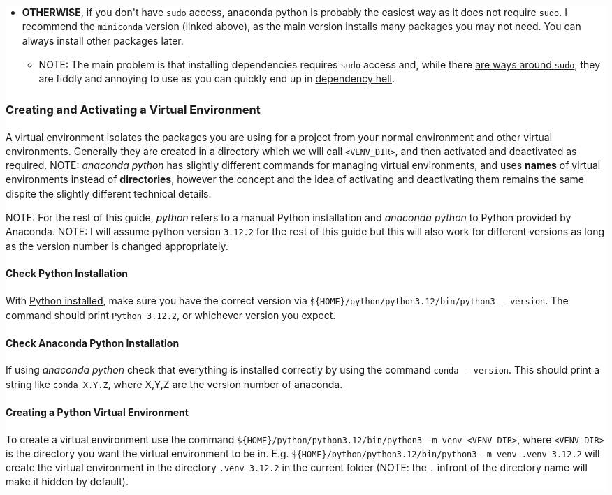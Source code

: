 * **OTHERWISE**, if you don't have `sudo` access, [anaconda python](https://docs.anaconda.com/free/miniconda/index.html#quick-command-line-install)
  is probably the easiest way as it does not require `sudo`. I recommend the `miniconda` version (linked above), as the main version installs many
  packages you may not need. You can always install other packages later.

  - NOTE: The main problem is that installing dependencies requires `sudo` access and, while there 
    [are ways around `sudo`](https://askubuntu.com/questions/339/how-can-i-install-a-package-without-root-access), 
    they are fiddly and annoying to use as you can quickly end up in [dependency hell](https://en.wikipedia.org/wiki/Dependency_hell).





### Creating and Activating a Virtual Environment <a id="creating-and-activating-a-virtual-environment"></a> ###

A virtual environment isolates the packages you are using for a project from your normal environment and other virtual environments.
Generally they are created in a directory which we will call `<VENV_DIR>`, and then activated and deactivated as required. NOTE:
*anaconda python* has slightly different commands for managing virtual environments, and uses **names** of virtual environments instead
of **directories**, however the concept and the idea of activating and deactivating them remains the same dispite the slightly different
technical details.

NOTE: For the rest of this guide, *python* refers to a manual Python installation and *anaconda python* to Python provided by Anaconda.
NOTE: I will assume python version `3.12.2` for the rest of this guide but this will also work for different versions as long as the
      version number is changed appropriately.

#### Check Python Installation <a id="check-python-installation"></a> ####

With [Python installed](#installing-python), make sure you have the correct version via `${HOME}/python/python3.12/bin/python3 --version`. The command should print `Python 3.12.2`, or whichever version you expect.

#### Check Anaconda Python Installation <a id="check-anaconda-python-installation"></a> ####

If using *anaconda python* check that everything is installed correctly by using the command `conda --version`. This should print
a string like `conda X.Y.Z`, where X,Y,Z are the version number of anaconda.

#### Creating a Python Virtual Environment <a id="creating-a-python-virtual-environment"></a> ####

To create a virtual environment use the command `${HOME}/python/python3.12/bin/python3 -m venv <VENV_DIR>`, where `<VENV_DIR>` is the directory
you want the virtual environment to be in. E.g. `${HOME}/python/python3.12/bin/python3 -m venv .venv_3.12.2` will create the virtual
environment in the directory `.venv_3.12.2` in the current folder (NOTE: the `.` infront of the directory
name will make it hidden by default).
